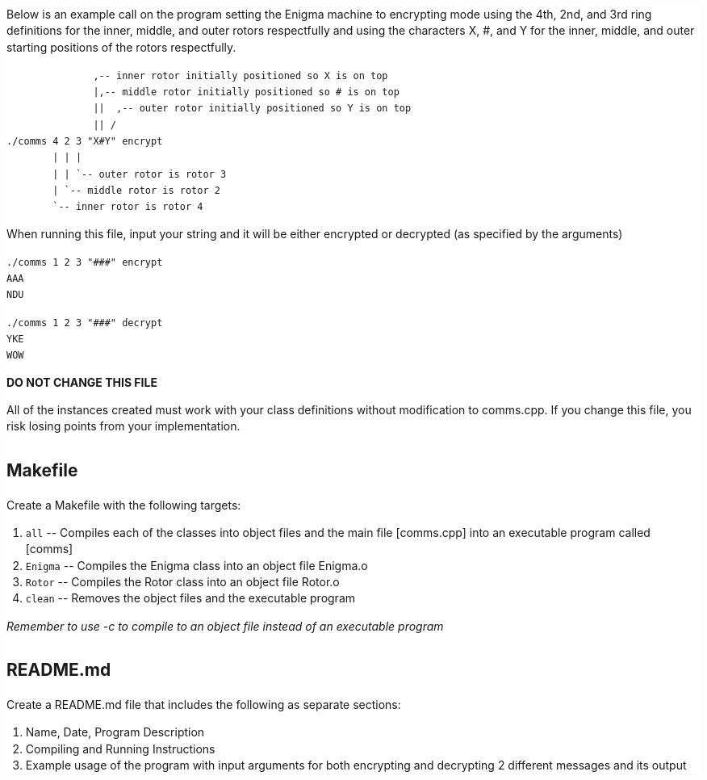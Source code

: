 Below is an example call on the program setting the Enigma machine to encrypting mode using the 4th, 2nd, and 3rd ring definitions for the inner, middle, and outer rotors respectfully and using the characters X, #, and Y for the inner, middle, and outer starting positions of the rotors respectfully.

```
               ,-- inner rotor initially positioned so X is on top
               |,-- middle rotor initially positioned so # is on top
               ||  ,-- outer rotor initially positioned so Y is on top
               || /
./comms 4 2 3 "X#Y" encrypt
        | | |
        | | `-- outer rotor is rotor 3
        | `-- middle rotor is rotor 2
        `-- inner rotor is rotor 4
```

When running this file, input your string and it will be either encrypted or decrypted (as specified by the arguments)

```
./comms 1 2 3 "###" encrypt
AAA
NDU
```

```
./comms 1 2 3 "###" decrypt
YKE
WOW
```

**DO NOT CHANGE THIS FILE**

All of the instances created must work with your class definitions without modification to comms.cpp. If you change this file, you risk losing points from your implementation. 

## Makefile

Create a Makefile with the following targets:
1. `all` -- Compiles each of the classes into object files and the main file [comms.cpp] into an executable program called [comms]
2. `Enigma` -- Compiles the Enigma class into an object file Enigma.o 
3. `Rotor` -- Compiles the Rotor class into an object file Rotor.o
4. `clean` -- Removes the object files and the executable program

*Remember to use -c to compile to an object file instead of an executable program*

## README.md

Create a README.md file that includes the following as separate sections:
1. Name, Date, Program Description
2. Compiling and Running Instructions
3. Example usage of the program with input arguments for both encrypting and decrypting 2 different messages and its output
